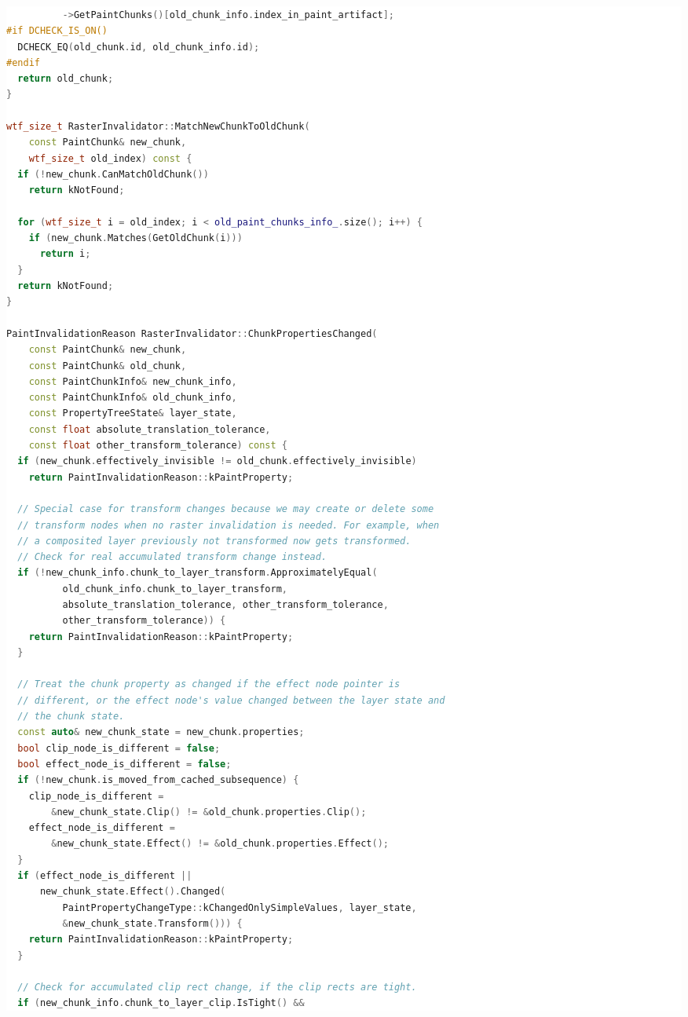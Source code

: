```cpp
          ->GetPaintChunks()[old_chunk_info.index_in_paint_artifact];
#if DCHECK_IS_ON()
  DCHECK_EQ(old_chunk.id, old_chunk_info.id);
#endif
  return old_chunk;
}

wtf_size_t RasterInvalidator::MatchNewChunkToOldChunk(
    const PaintChunk& new_chunk,
    wtf_size_t old_index) const {
  if (!new_chunk.CanMatchOldChunk())
    return kNotFound;

  for (wtf_size_t i = old_index; i < old_paint_chunks_info_.size(); i++) {
    if (new_chunk.Matches(GetOldChunk(i)))
      return i;
  }
  return kNotFound;
}

PaintInvalidationReason RasterInvalidator::ChunkPropertiesChanged(
    const PaintChunk& new_chunk,
    const PaintChunk& old_chunk,
    const PaintChunkInfo& new_chunk_info,
    const PaintChunkInfo& old_chunk_info,
    const PropertyTreeState& layer_state,
    const float absolute_translation_tolerance,
    const float other_transform_tolerance) const {
  if (new_chunk.effectively_invisible != old_chunk.effectively_invisible)
    return PaintInvalidationReason::kPaintProperty;

  // Special case for transform changes because we may create or delete some
  // transform nodes when no raster invalidation is needed. For example, when
  // a composited layer previously not transformed now gets transformed.
  // Check for real accumulated transform change instead.
  if (!new_chunk_info.chunk_to_layer_transform.ApproximatelyEqual(
          old_chunk_info.chunk_to_layer_transform,
          absolute_translation_tolerance, other_transform_tolerance,
          other_transform_tolerance)) {
    return PaintInvalidationReason::kPaintProperty;
  }

  // Treat the chunk property as changed if the effect node pointer is
  // different, or the effect node's value changed between the layer state and
  // the chunk state.
  const auto& new_chunk_state = new_chunk.properties;
  bool clip_node_is_different = false;
  bool effect_node_is_different = false;
  if (!new_chunk.is_moved_from_cached_subsequence) {
    clip_node_is_different =
        &new_chunk_state.Clip() != &old_chunk.properties.Clip();
    effect_node_is_different =
        &new_chunk_state.Effect() != &old_chunk.properties.Effect();
  }
  if (effect_node_is_different ||
      new_chunk_state.Effect().Changed(
          PaintPropertyChangeType::kChangedOnlySimpleValues, layer_state,
          &new_chunk_state.Transform())) {
    return PaintInvalidationReason::kPaintProperty;
  }

  // Check for accumulated clip rect change, if the clip rects are tight.
  if (new_chunk_info.chunk_to_layer_clip.IsTight() &&
```